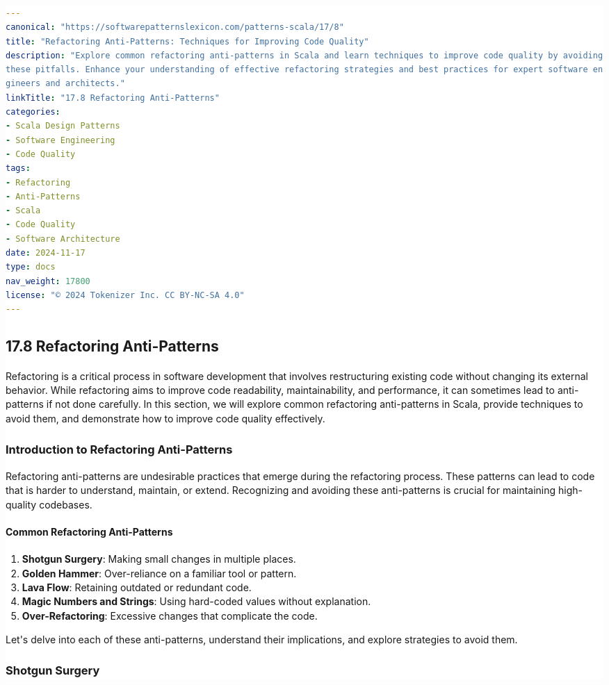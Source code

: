 ```yaml
---
canonical: "https://softwarepatternslexicon.com/patterns-scala/17/8"
title: "Refactoring Anti-Patterns: Techniques for Improving Code Quality"
description: "Explore common refactoring anti-patterns in Scala and learn techniques to improve code quality by avoiding these pitfalls. Enhance your understanding of effective refactoring strategies and best practices for expert software engineers and architects."
linkTitle: "17.8 Refactoring Anti-Patterns"
categories:
- Scala Design Patterns
- Software Engineering
- Code Quality
tags:
- Refactoring
- Anti-Patterns
- Scala
- Code Quality
- Software Architecture
date: 2024-11-17
type: docs
nav_weight: 17800
license: "© 2024 Tokenizer Inc. CC BY-NC-SA 4.0"
---
```


## 17.8 Refactoring Anti-Patterns

Refactoring is a critical process in software development that involves restructuring existing code without changing its external behavior. While refactoring aims to improve code readability, maintainability, and performance, it can sometimes lead to anti-patterns if not done carefully. In this section, we will explore common refactoring anti-patterns in Scala, provide techniques to avoid them, and demonstrate how to improve code quality effectively.

### Introduction to Refactoring Anti-Patterns

Refactoring anti-patterns are undesirable practices that emerge during the refactoring process. These patterns can lead to code that is harder to understand, maintain, or extend. Recognizing and avoiding these anti-patterns is crucial for maintaining high-quality codebases.

#### Common Refactoring Anti-Patterns

1. **Shotgun Surgery**: Making small changes in multiple places.
2. **Golden Hammer**: Over-reliance on a familiar tool or pattern.
3. **Lava Flow**: Retaining outdated or redundant code.
4. **Magic Numbers and Strings**: Using hard-coded values without explanation.
5. **Over-Refactoring**: Excessive changes that complicate the code.

Let's delve into each of these anti-patterns, understand their implications, and explore strategies to avoid them.

### Shotgun Surgery
